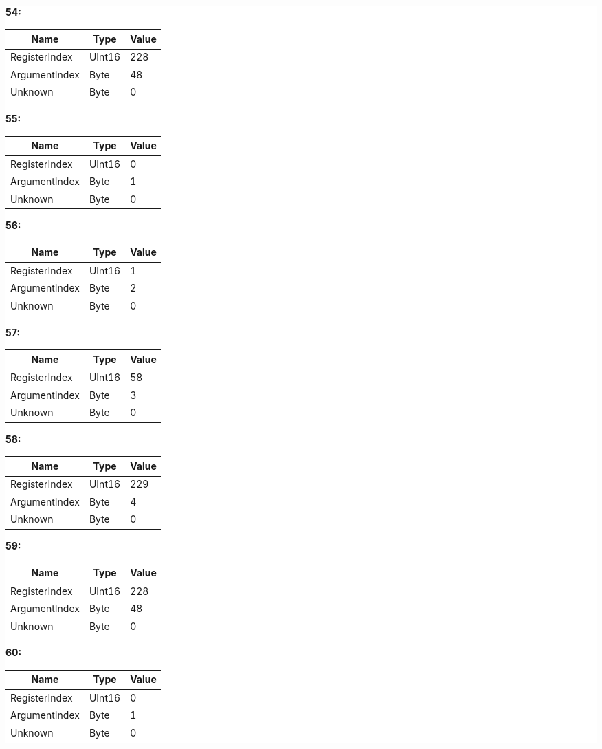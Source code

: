 
**54:**

Name	| Type	| Value
---	|---	|---	|
RegisterIndex	|UInt16	|228
ArgumentIndex	|Byte	|48
Unknown	|Byte	|0


**55:**

Name	| Type	| Value
---	|---	|---	|
RegisterIndex	|UInt16	|0
ArgumentIndex	|Byte	|1
Unknown	|Byte	|0


**56:**

Name	| Type	| Value
---	|---	|---	|
RegisterIndex	|UInt16	|1
ArgumentIndex	|Byte	|2
Unknown	|Byte	|0


**57:**

Name	| Type	| Value
---	|---	|---	|
RegisterIndex	|UInt16	|58
ArgumentIndex	|Byte	|3
Unknown	|Byte	|0


**58:**

Name	| Type	| Value
---	|---	|---	|
RegisterIndex	|UInt16	|229
ArgumentIndex	|Byte	|4
Unknown	|Byte	|0


**59:**

Name	| Type	| Value
---	|---	|---	|
RegisterIndex	|UInt16	|228
ArgumentIndex	|Byte	|48
Unknown	|Byte	|0


**60:**

Name	| Type	| Value
---	|---	|---	|
RegisterIndex	|UInt16	|0
ArgumentIndex	|Byte	|1
Unknown	|Byte	|0
